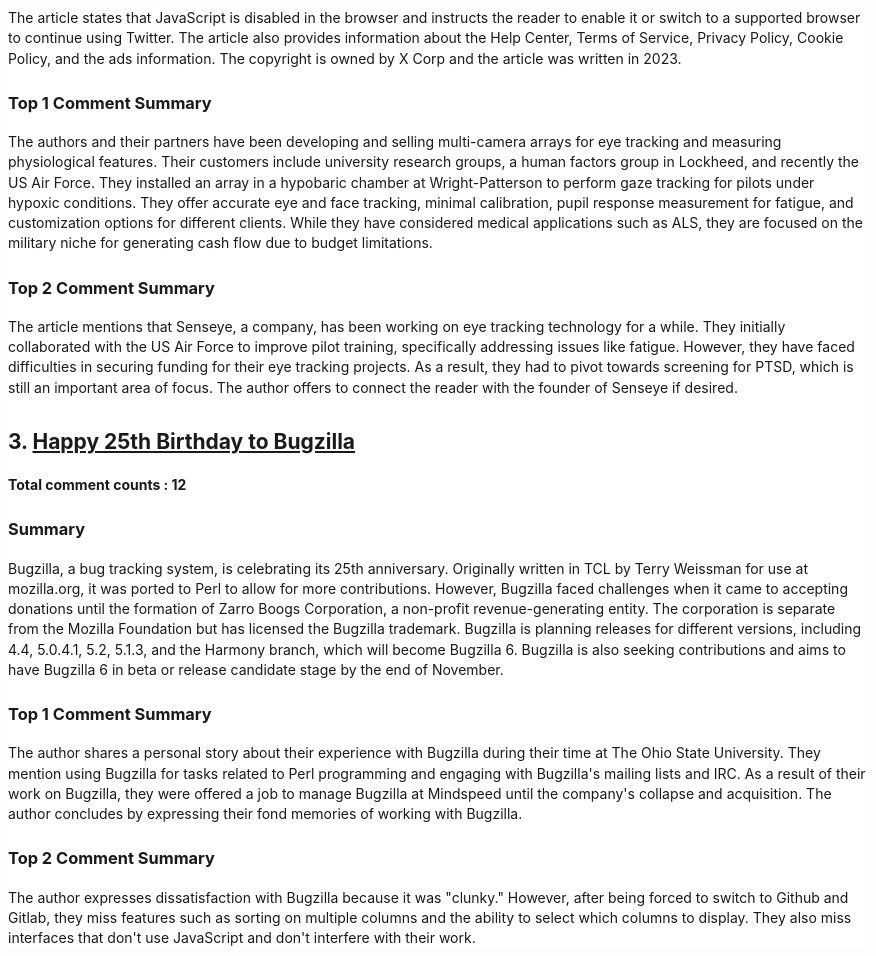 The article states that JavaScript is disabled in the browser and instructs the reader to enable it or switch to a supported browser to continue using Twitter. The article also provides information about the Help Center, Terms of Service, Privacy Policy, Cookie Policy, and the ads information. The copyright is owned by X Corp and the article was written in 2023.

### Top 1 Comment Summary

 The authors and their partners have been developing and selling multi-camera arrays for eye tracking and measuring physiological features. Their customers include university research groups, a human factors group in Lockheed, and recently the US Air Force. They installed an array in a hypobaric chamber at Wright-Patterson to perform gaze tracking for pilots under hypoxic conditions. They offer accurate eye and face tracking, minimal calibration, pupil response measurement for fatigue, and customization options for different clients. While they have considered medical applications such as ALS, they are focused on the military niche for generating cash flow due to budget limitations.

### Top 2 Comment Summary

 The article mentions that Senseye, a company, has been working on eye tracking technology for a while. They initially collaborated with the US Air Force to improve pilot training, specifically addressing issues like fatigue. However, they have faced difficulties in securing funding for their eye tracking projects. As a result, they had to pivot towards screening for PTSD, which is still an important area of focus. The author offers to connect the reader with the founder of Senseye if desired.

## 3. [Happy 25th Birthday to Bugzilla](https://news.ycombinator.com/item?id=37279543)

**Total comment counts : 12**

### Summary

 Bugzilla, a bug tracking system, is celebrating its 25th anniversary. Originally written in TCL by Terry Weissman for use at mozilla.org, it was ported to Perl to allow for more contributions. However, Bugzilla faced challenges when it came to accepting donations until the formation of Zarro Boogs Corporation, a non-profit revenue-generating entity. The corporation is separate from the Mozilla Foundation but has licensed the Bugzilla trademark. Bugzilla is planning releases for different versions, including 4.4, 5.0.4.1, 5.2, 5.1.3, and the Harmony branch, which will become Bugzilla 6. Bugzilla is also seeking contributions and aims to have Bugzilla 6 in beta or release candidate stage by the end of November.

### Top 1 Comment Summary

 The author shares a personal story about their experience with Bugzilla during their time at The Ohio State University. They mention using Bugzilla for tasks related to Perl programming and engaging with Bugzilla's mailing lists and IRC. As a result of their work on Bugzilla, they were offered a job to manage Bugzilla at Mindspeed until the company's collapse and acquisition. The author concludes by expressing their fond memories of working with Bugzilla.

### Top 2 Comment Summary

 The author expresses dissatisfaction with Bugzilla because it was "clunky." However, after being forced to switch to Github and Gitlab, they miss features such as sorting on multiple columns and the ability to select which columns to display. They also miss interfaces that don't use JavaScript and don't interfere with their work.
